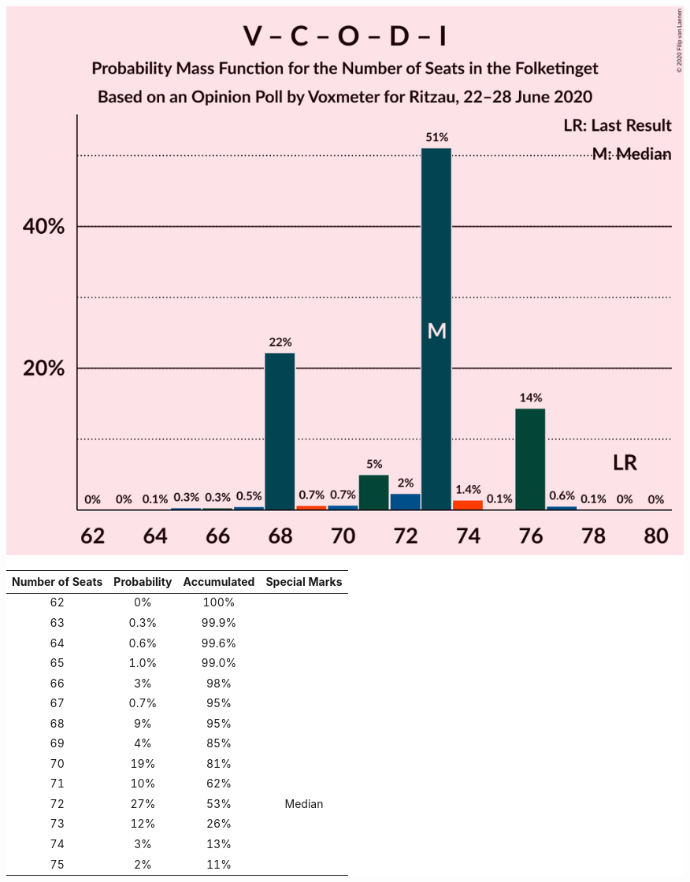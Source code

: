 ![Graph with seats probability mass function not yet produced](2020-06-28-Voxmeter-coalitions-seats-pmf-v–c–o–d–i.png "Seats Probability Mass Function")

| Number of Seats | Probability | Accumulated | Special Marks |
|:---------------:|:-----------:|:-----------:|:-------------:|
| 62 | 0% | 100% |  |
| 63 | 0.3% | 99.9% |  |
| 64 | 0.6% | 99.6% |  |
| 65 | 1.0% | 99.0% |  |
| 66 | 3% | 98% |  |
| 67 | 0.7% | 95% |  |
| 68 | 9% | 95% |  |
| 69 | 4% | 85% |  |
| 70 | 19% | 81% |  |
| 71 | 10% | 62% |  |
| 72 | 27% | 53% | Median |
| 73 | 12% | 26% |  |
| 74 | 3% | 13% |  |
| 75 | 2% | 11% |  |
